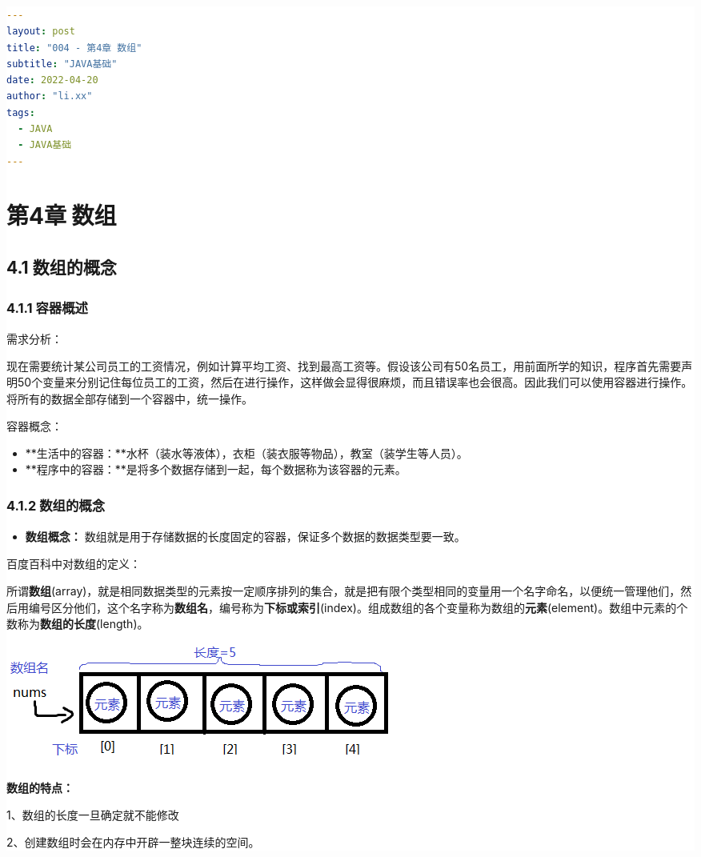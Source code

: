 ```yaml
---
layout: post
title: "004 - 第4章 数组"
subtitle: "JAVA基础"
date: 2022-04-20
author: "li.xx"
tags: 
  - JAVA
  - JAVA基础
---
```

# 第4章 数组

## 4.1 数组的概念

### 4.1.1 容器概述

需求分析：

现在需要统计某公司员工的工资情况，例如计算平均工资、找到最高工资等。假设该公司有50名员工，用前面所学的知识，程序首先需要声明50个变量来分别记住每位员工的工资，然后在进行操作，这样做会显得很麻烦，而且错误率也会很高。因此我们可以使用容器进行操作。将所有的数据全部存储到一个容器中，统一操作。

容器概念：

- **生活中的容器：**水杯（装水等液体），衣柜（装衣服等物品），教室（装学生等人员）。
- **程序中的容器：**是将多个数据存储到一起，每个数据称为该容器的元素。

### 4.1.2 数组的概念

- **数组概念：** 数组就是用于存储数据的长度固定的容器，保证多个数据的数据类型要一致。

百度百科中对数组的定义：

所谓**数组**(array)，就是相同数据类型的元素按一定顺序排列的集合，就是把有限个类型相同的变量用一个名字命名，以便统一管理他们，然后用编号区分他们，这个名字称为**数组名**，编号称为**下标或索引**(index)。组成数组的各个变量称为数组的**元素**(element)。数组中元素的个数称为**数组的长度**(length)。

![1561452334825](/img/尚硅谷-JavaSE课堂笔记.assets/1561452334825.png)

**数组的特点：**

1、数组的长度一旦确定就不能修改

2、创建数组时会在内存中开辟一整块连续的空间。
